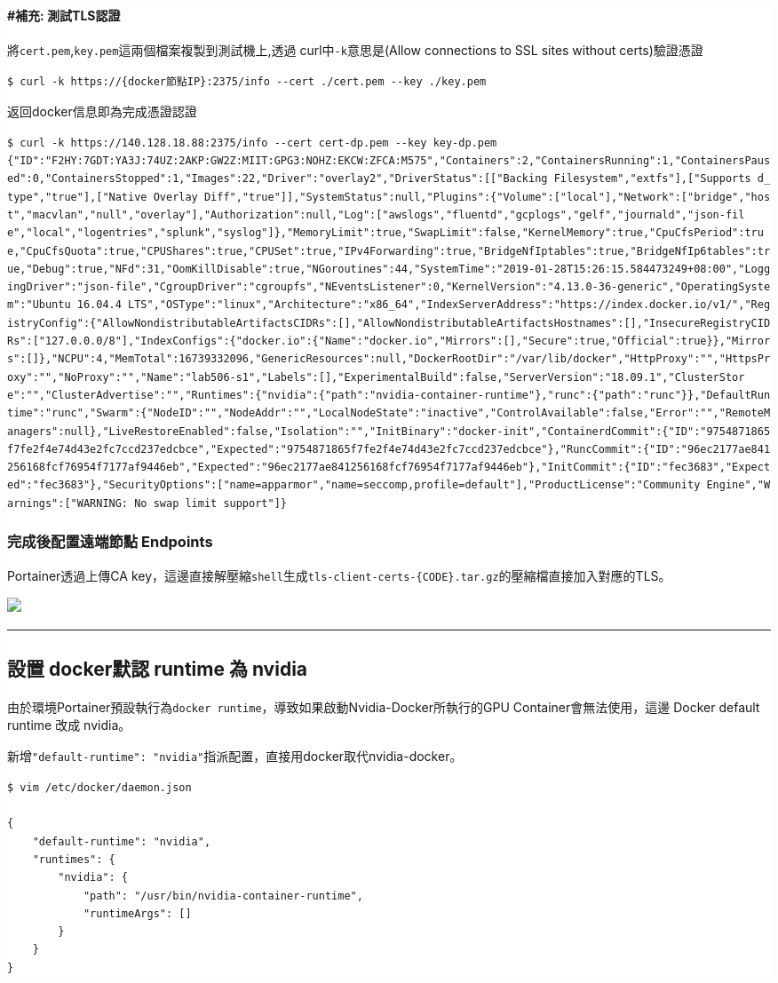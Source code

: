 #### #補充: 測試TLS認證

將`cert.pem`,`key.pem`這兩個檔案複製到測試機上,透過 curl中`-k`意思是(Allow connections to SSL sites without certs)驗證憑證
  
```bash=
$ curl -k https://{docker節點IP}:2375/info --cert ./cert.pem --key ./key.pem
```

返回docker信息即為完成憑證認證

```bash=
$ curl -k https://140.128.18.88:2375/info --cert cert-dp.pem --key key-dp.pem 
{"ID":"F2HY:7GDT:YA3J:74UZ:2AKP:GW2Z:MIIT:GPG3:NOHZ:EKCW:ZFCA:M575","Containers":2,"ContainersRunning":1,"ContainersPaused":0,"ContainersStopped":1,"Images":22,"Driver":"overlay2","DriverStatus":[["Backing Filesystem","extfs"],["Supports d_type","true"],["Native Overlay Diff","true"]],"SystemStatus":null,"Plugins":{"Volume":["local"],"Network":["bridge","host","macvlan","null","overlay"],"Authorization":null,"Log":["awslogs","fluentd","gcplogs","gelf","journald","json-file","local","logentries","splunk","syslog"]},"MemoryLimit":true,"SwapLimit":false,"KernelMemory":true,"CpuCfsPeriod":true,"CpuCfsQuota":true,"CPUShares":true,"CPUSet":true,"IPv4Forwarding":true,"BridgeNfIptables":true,"BridgeNfIp6tables":true,"Debug":true,"NFd":31,"OomKillDisable":true,"NGoroutines":44,"SystemTime":"2019-01-28T15:26:15.584473249+08:00","LoggingDriver":"json-file","CgroupDriver":"cgroupfs","NEventsListener":0,"KernelVersion":"4.13.0-36-generic","OperatingSystem":"Ubuntu 16.04.4 LTS","OSType":"linux","Architecture":"x86_64","IndexServerAddress":"https://index.docker.io/v1/","RegistryConfig":{"AllowNondistributableArtifactsCIDRs":[],"AllowNondistributableArtifactsHostnames":[],"InsecureRegistryCIDRs":["127.0.0.0/8"],"IndexConfigs":{"docker.io":{"Name":"docker.io","Mirrors":[],"Secure":true,"Official":true}},"Mirrors":[]},"NCPU":4,"MemTotal":16739332096,"GenericResources":null,"DockerRootDir":"/var/lib/docker","HttpProxy":"","HttpsProxy":"","NoProxy":"","Name":"lab506-s1","Labels":[],"ExperimentalBuild":false,"ServerVersion":"18.09.1","ClusterStore":"","ClusterAdvertise":"","Runtimes":{"nvidia":{"path":"nvidia-container-runtime"},"runc":{"path":"runc"}},"DefaultRuntime":"runc","Swarm":{"NodeID":"","NodeAddr":"","LocalNodeState":"inactive","ControlAvailable":false,"Error":"","RemoteManagers":null},"LiveRestoreEnabled":false,"Isolation":"","InitBinary":"docker-init","ContainerdCommit":{"ID":"9754871865f7fe2f4e74d43e2fc7ccd237edcbce","Expected":"9754871865f7fe2f4e74d43e2fc7ccd237edcbce"},"RuncCommit":{"ID":"96ec2177ae841256168fcf76954f7177af9446eb","Expected":"96ec2177ae841256168fcf76954f7177af9446eb"},"InitCommit":{"ID":"fec3683","Expected":"fec3683"},"SecurityOptions":["name=apparmor","name=seccomp,profile=default"],"ProductLicense":"Community Engine","Warnings":["WARNING: No swap limit support"]}
```

### 完成後配置遠端節點 Endpoints 

Portainer透過上傳CA key，這邊直接解壓縮`shell`生成`tls-client-certs-{CODE}.tar.gz`的壓縮檔直接加入對應的TLS。


![](https://i.imgur.com/Ip80daq.png)

---

## 設置 docker默認 runtime 為 nvidia

由於環境Portainer預設執行為`docker runtime`，導致如果啟動Nvidia-Docker所執行的GPU Container會無法使用，這邊 Docker default runtime 改成 nvidia。

新增`"default-runtime": "nvidia"`指派配置，直接用docker取代nvidia-docker。
```bash=
$ vim /etc/docker/daemon.json

{
    "default-runtime": "nvidia",
    "runtimes": {
        "nvidia": {
            "path": "/usr/bin/nvidia-container-runtime",
            "runtimeArgs": []
        }
    }
}
```
